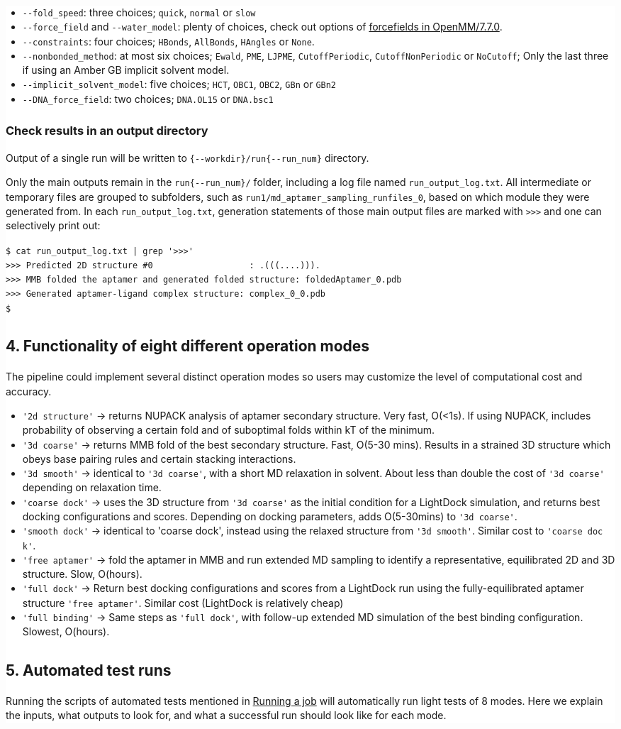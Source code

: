   * `--fold_speed`: three choices; `quick`, `normal` or `slow`
  * `--force_field` and `--water_model`: plenty of choices, check out options of [forcefields in OpenMM/7.7.0](http://docs.openmm.org/7.7.0/userguide/application/02_running_sims.html#force-fields).
  * `--constraints`: four choices; `HBonds`, `AllBonds`, `HAngles` or `None`.
  * `--nonbonded_method`: at most six choices; `Ewald`, `PME`, `LJPME`, `CutoffPeriodic`, `CutoffNonPeriodic` or `NoCutoff`; Only the last three if using an Amber GB implicit solvent model.
  * `--implicit_solvent_model`: five choices; `HCT`, `OBC1`, `OBC2`, `GBn` or `GBn2`
  * `--DNA_force_field`: two choices; `DNA.OL15` or `DNA.bsc1`

### Check results in an output directory
Output of a single run will be written to `{--workdir}/run{--run_num}` directory. 

Only the main outputs remain in the `run{--run_num}/` folder, including a log file named `run_output_log.txt`. All intermediate or temporary files are grouped to subfolders, such as `run1/md_aptamer_sampling_runfiles_0`, based on which module they were generated from. In each `run_output_log.txt`, generation statements of those main output files are marked with `>>>` and one can selectively print out:
```
$ cat run_output_log.txt | grep '>>>'
>>> Predicted 2D structure #0                   : .(((....))).
>>> MMB folded the aptamer and generated folded structure: foldedAptamer_0.pdb
>>> Generated aptamer-ligand complex structure: complex_0_0.pdb
$
```

## 4. Functionality of eight different operation modes
The pipeline could implement several distinct operation modes so users may customize the level of computational cost and accuracy.

* `'2d structure'` &rarr; returns NUPACK analysis of aptamer secondary structure. Very fast, O(<1s). If using NUPACK, includes probability of observing a certain fold and of suboptimal folds within kT of the minimum.
* `'3d coarse'` &rarr; returns MMB fold of the best secondary structure. Fast, O(5-30 mins). Results in a strained 3D structure which obeys base pairing rules and certain stacking interactions.
* `'3d smooth'` &rarr; identical to `'3d coarse'`, with a short MD relaxation in solvent. About less than double the cost of `'3d coarse'` depending on relaxation time.
* `'coarse dock'` &rarr; uses the 3D structure from `'3d coarse'` as the initial condition for a LightDock simulation, and returns best docking configurations and scores. Depending on docking parameters, adds O(5-30mins) to `'3d coarse'`.
* `'smooth dock'` &rarr; identical to 'coarse dock', instead using the relaxed structure from `'3d smooth'`. Similar cost to `'coarse dock'`.
* `'free aptamer'` &rarr; fold the aptamer in MMB and run extended MD sampling to identify a representative, equilibrated 2D and 3D structure. Slow, O(hours).
* `'full dock'` &rarr; Return best docking configurations and scores from a LightDock run using the fully-equilibrated aptamer structure `'free aptamer'`. Similar cost (LightDock is relatively cheap)
* `'full binding'` &rarr; Same steps as `'full dock'`, with follow-up extended MD simulation of the best binding configuration. Slowest, O(hours).

## 5. Automated test runs
Running the scripts of automated tests mentioned in [Running a job](#3-running-a-job) will automatically run light tests of 8 modes. Here we explain the inputs, what outputs to look for, and what a successful run should look like for each mode. 
